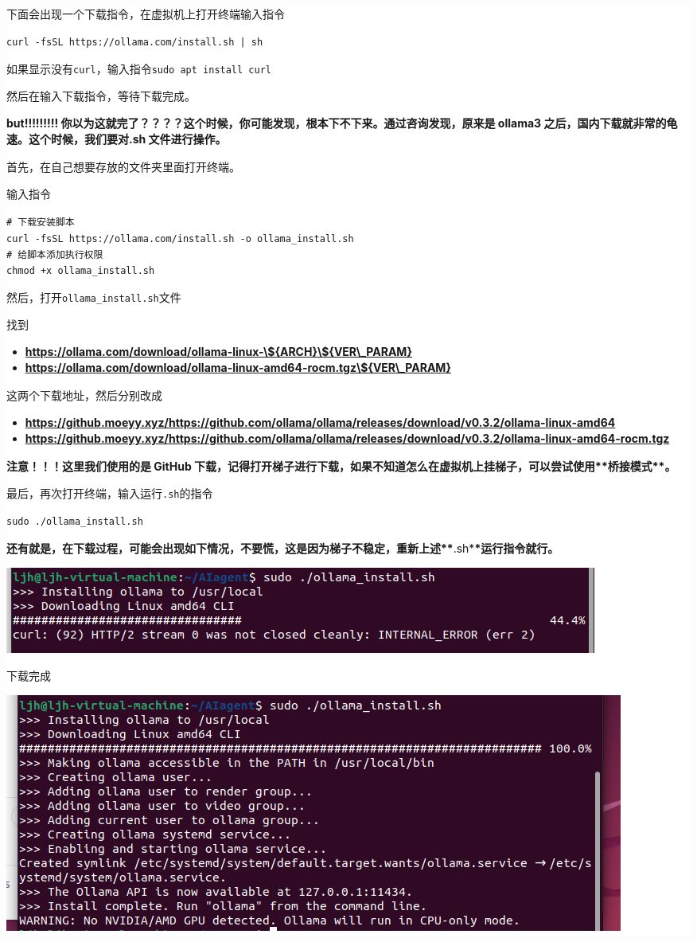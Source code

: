 下面会出现一个下载指令，在虚拟机上打开终端输入指令

```Plain Text
curl -fsSL https://ollama.com/install.sh | sh
```

如果显示没有`curl`，输入指令`sudo apt install curl`

然后在输入下载指令，等待下载完成。

**but!!!!!!!!! 你以为这就完了？？？？这个时候，你可能发现，根本下不下来。通过咨询发现，原来是 ollama3 之后，国内下载就非常的龟速。这个时候，我们要对.sh 文件进行操作。**

首先，在自己想要存放的文件夹里面打开终端。

输入指令

```Plain Text
# 下载安装脚本
curl -fsSL https://ollama.com/install.sh -o ollama_install.sh
# 给脚本添加执行权限
chmod +x ollama_install.sh
```

然后，打开`ollama_install.sh`文件

找到

- **https://ollama.com/download/ollama-linux-\${ARCH}\${VER\_PARAM}**
- **https://ollama.com/download/ollama-linux-amd64-rocm.tgz\${VER\_PARAM}**

这两个下载地址，然后分别改成

- **https://github.moeyy.xyz/https://github.com/ollama/ollama/releases/download/v0.3.2/ollama-linux-amd64**
- **https://github.moeyy.xyz/https://github.com/ollama/ollama/releases/download/v0.3.2/ollama-linux-amd64-rocm.tgz**

**注意！！！这里我们使用的是 GitHub 下载，记得打开梯子进行下载，如果不知道怎么在虚拟机上挂梯子，可以尝试使用\*\***桥接模式\***\*。**

最后，再次打开终端，输入运行`.sh`的指令

```Plain Text
sudo ./ollama_install.sh
```

**还有就是，在下载过程，可能会出现如下情况，不要慌，这是因为梯子不稳定，重新上述\*\***.sh\***\*运行指令就行。**

![image](images/VKQcHvrHXNFQp3tZXoeBT3bk_mqWt3Q-_Y3VddVKMwk.png)

下载完成

![image](images/7yd5CqV6eY2rrwWixNHIz2RvOrHx6fB3LOazWwDzJrY.png)